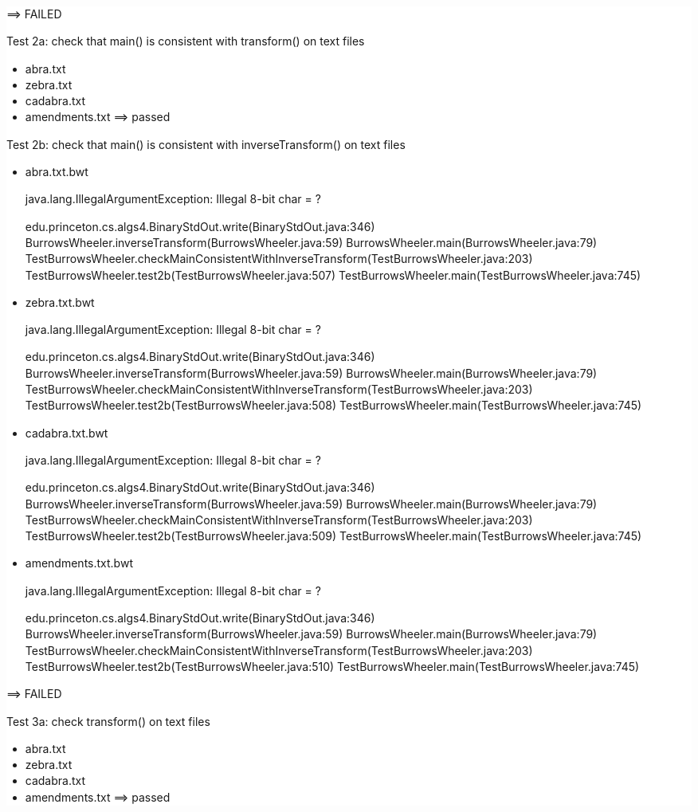 ==> FAILED

Test 2a: check that main() is consistent with transform() on text files
  * abra.txt
  * zebra.txt
  * cadabra.txt
  * amendments.txt
==> passed

Test 2b: check that main() is consistent with inverseTransform() on text files
  * abra.txt.bwt

    java.lang.IllegalArgumentException: Illegal 8-bit char = ?

    edu.princeton.cs.algs4.BinaryStdOut.write(BinaryStdOut.java:346)
    BurrowsWheeler.inverseTransform(BurrowsWheeler.java:59)
    BurrowsWheeler.main(BurrowsWheeler.java:79)
    TestBurrowsWheeler.checkMainConsistentWithInverseTransform(TestBurrowsWheeler.java:203)
    TestBurrowsWheeler.test2b(TestBurrowsWheeler.java:507)
    TestBurrowsWheeler.main(TestBurrowsWheeler.java:745)

  * zebra.txt.bwt

    java.lang.IllegalArgumentException: Illegal 8-bit char = ?

    edu.princeton.cs.algs4.BinaryStdOut.write(BinaryStdOut.java:346)
    BurrowsWheeler.inverseTransform(BurrowsWheeler.java:59)
    BurrowsWheeler.main(BurrowsWheeler.java:79)
    TestBurrowsWheeler.checkMainConsistentWithInverseTransform(TestBurrowsWheeler.java:203)
    TestBurrowsWheeler.test2b(TestBurrowsWheeler.java:508)
    TestBurrowsWheeler.main(TestBurrowsWheeler.java:745)

  * cadabra.txt.bwt

    java.lang.IllegalArgumentException: Illegal 8-bit char = ?

    edu.princeton.cs.algs4.BinaryStdOut.write(BinaryStdOut.java:346)
    BurrowsWheeler.inverseTransform(BurrowsWheeler.java:59)
    BurrowsWheeler.main(BurrowsWheeler.java:79)
    TestBurrowsWheeler.checkMainConsistentWithInverseTransform(TestBurrowsWheeler.java:203)
    TestBurrowsWheeler.test2b(TestBurrowsWheeler.java:509)
    TestBurrowsWheeler.main(TestBurrowsWheeler.java:745)

  * amendments.txt.bwt

    java.lang.IllegalArgumentException: Illegal 8-bit char = ?

    edu.princeton.cs.algs4.BinaryStdOut.write(BinaryStdOut.java:346)
    BurrowsWheeler.inverseTransform(BurrowsWheeler.java:59)
    BurrowsWheeler.main(BurrowsWheeler.java:79)
    TestBurrowsWheeler.checkMainConsistentWithInverseTransform(TestBurrowsWheeler.java:203)
    TestBurrowsWheeler.test2b(TestBurrowsWheeler.java:510)
    TestBurrowsWheeler.main(TestBurrowsWheeler.java:745)

==> FAILED

Test 3a: check transform() on text files
  * abra.txt
  * zebra.txt
  * cadabra.txt
  * amendments.txt
==> passed
